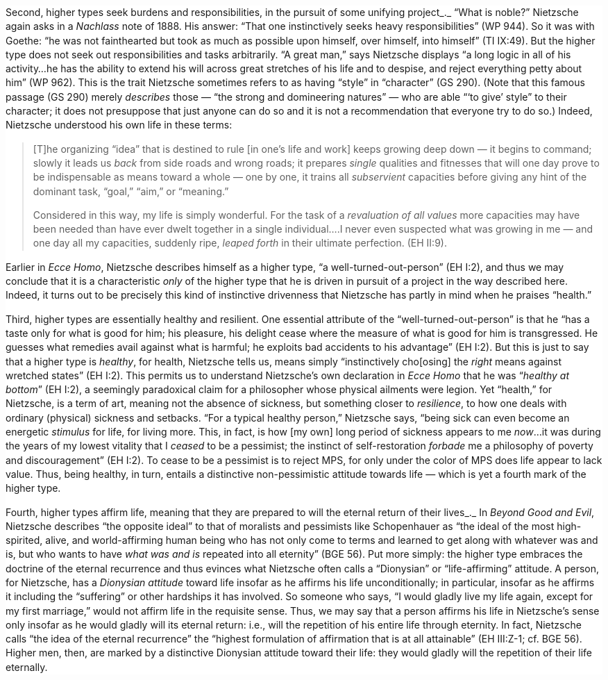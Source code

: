 Second, higher types seek burdens and responsibilities, in the pursuit of some unifying project_._ “What is noble?” Nietzsche again asks in a _Nachlass_ note of 1888. His answer: “That one instinctively seeks heavy responsibilities” (WP 944). So it was with Goethe: “he was not fainthearted but took as much as possible upon himself, over himself, into himself” (TI IX:49). But the higher type does not seek out responsibilities and tasks arbitrarily. “A great man,” says Nietzsche displays “a long logic in all of his activity…he has the ability to extend his will across great stretches of his life and to despise, and reject everything petty about him” (WP 962). This is the trait Nietzsche sometimes refers to as having “style” in “character” (GS 290). (Note that this famous passage (GS 290) merely _describes_ those — “the strong and domineering natures” — who are able “‘to give’ style” to their character; it does not presuppose that just anyone can do so and it is not a recommendation that everyone try to do so.) Indeed, Nietzsche understood his own life in these terms:

> [T]he organizing “idea” that is destined to rule [in one’s life and work] keeps growing deep down — it begins to command; slowly it leads us _back_ from side roads and wrong roads; it prepares _single_ qualities and fitnesses that will one day prove to be indispensable as means toward a whole — one by one, it trains all _subservient_ capacities before giving any hint of the dominant task, “goal,” “aim,” or “meaning.”
> 
> Considered in this way, my life is simply wonderful. For the task of a _revaluation of all values_ more capacities may have been needed than have ever dwelt together in a single individual….I never even suspected what was growing in me — and one day all my capacities, suddenly ripe, _leaped forth_ in their ultimate perfection. (EH II:9).

Earlier in _Ecce Homo_, Nietzsche describes himself as a higher type, “a well-turned-out-person” (EH I:2), and thus we may conclude that it is a characteristic _only_ of the higher type that he is driven in pursuit of a project in the way described here. Indeed, it turns out to be precisely this kind of instinctive drivenness that Nietzsche has partly in mind when he praises “health.”

Third, higher types are essentially healthy and resilient. One essential attribute of the “well-turned-out-person” is that he “has a taste only for what is good for him; his pleasure, his delight cease where the measure of what is good for him is transgressed. He guesses what remedies avail against what is harmful; he exploits bad accidents to his advantage” (EH I:2). But this is just to say that a higher type is _healthy_, for health, Nietzsche tells us, means simply “instinctively cho[osing] the _right_ means against wretched states” (EH I:2). This permits us to understand Nietzsche’s own declaration in _Ecce Homo_ that he was “_healthy at bottom_” (EH I:2), a seemingly paradoxical claim for a philosopher whose physical ailments were legion. Yet “health,” for Nietzsche, is a term of art, meaning not the absence of sickness, but something closer to _resilience_, to how one deals with ordinary (physical) sickness and setbacks. “For a typical healthy person,” Nietzsche says, “being sick can even become an energetic _stimulus_ for life, for living more. This, in fact, is how [my own] long period of sickness appears to me _now_…it was during the years of my lowest vitality that I _ceased_ to be a pessimist; the instinct of self-restoration _forbade_ me a philosophy of poverty and discouragement” (EH I:2). To cease to be a pessimist is to reject MPS, for only under the color of MPS does life appear to lack value. Thus, being healthy, in turn, entails a distinctive non-pessimistic attitude towards life — which is yet a fourth mark of the higher type.

Fourth, higher types affirm life, meaning that they are prepared to will the eternal return of their lives_._ In _Beyond Good and Evil_, Nietzsche describes “the opposite ideal” to that of moralists and pessimists like Schopenhauer as “the ideal of the most high-spirited, alive, and world-affirming human being who has not only come to terms and learned to get along with whatever was and is, but who wants to have _what was and is_ repeated into all eternity” (BGE 56). Put more simply: the higher type embraces the doctrine of the eternal recurrence and thus evinces what Nietzsche often calls a “Dionysian” or “life-affirming” attitude. A person, for Nietzsche, has a _Dionysian attitude_ toward life insofar as he affirms his life unconditionally; in particular, insofar as he affirms it including the “suffering” or other hardships it has involved. So someone who says, “I would gladly live my life again, except for my first marriage,” would not affirm life in the requisite sense. Thus, we may say that a person affirms his life in Nietzsche’s sense only insofar as he would gladly will its eternal return: i.e., will the repetition of his entire life through eternity. In fact, Nietzsche calls “the idea of the eternal recurrence” the “highest formulation of affirmation that is at all attainable” (EH III:Z-1; cf. BGE 56). Higher men, then, are marked by a distinctive Dionysian attitude toward their life: they would gladly will the repetition of their life eternally.
